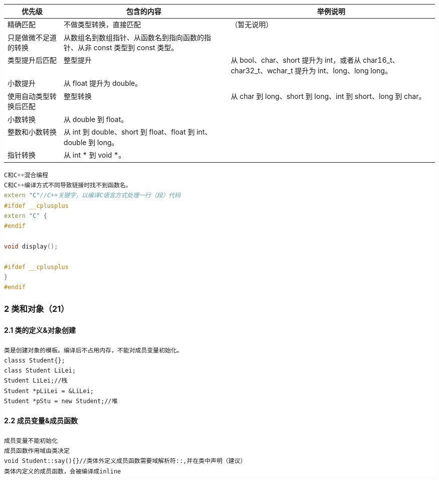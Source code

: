| 优先级                 | 包含的内容                                                   | 举例说明                                                     |
| ---------------------- | ------------------------------------------------------------ | ------------------------------------------------------------ |
| 精确匹配               | 不做类型转换，直接匹配                                       | （暂无说明）                                                 |
| 只是做微不足道的转换   | 从数组名到数组指针、从函数名到指向函数的指针、从非 const 类型到 const 类型。 |                                                              |
| 类型提升后匹配         | 整型提升                                                     | 从 bool、char、short 提升为 int，或者从 char16_t、char32_t、wchar_t 提升为 int、long、long long。 |
| 小数提升               | 从 float 提升为 double。                                     |                                                              |
| 使用自动类型转换后匹配 | 整型转换                                                     | 从 char 到 long、short 到 long、int 到 short、long 到 char。 |
| 小数转换               | 从 double 到 float。                                         |                                                              |
| 整数和小数转换         | 从 int 到 double、short 到 float、float 到 int、double 到 long。 |                                                              |
| 指针转换               | 从 int * 到 void *。                                         |                                                              |

```c++
C和C++混合编程
C和C++编译方式不同导致链接时找不到函数名。
extern "C"//C++关键字，以编译C语言方式处理一行（段）代码
#ifdef __cplusplus
extern "C" {
#endif

void display();

#ifdef __cplusplus
}
#endif
```

### 2 类和对象（21）

#### 2.1 类的定义&对象创建

```
类是创建对象的模板。编译后不占用内存，不能对成员变量初始化。
classs Student{};
class Student LiLei; 
Student LiLei;//栈
Student *pLiLei = &LiLei;
Student *pStu = new Student;//堆
```

#### 2.2 成员变量&成员函数

```
成员变量不能初始化
成员函数作用域由类决定
void Student::say(){}//类体外定义成员函数需要域解析符::,并在类中声明（建议）
类体内定义的成员函数，会被编译成inline
```
